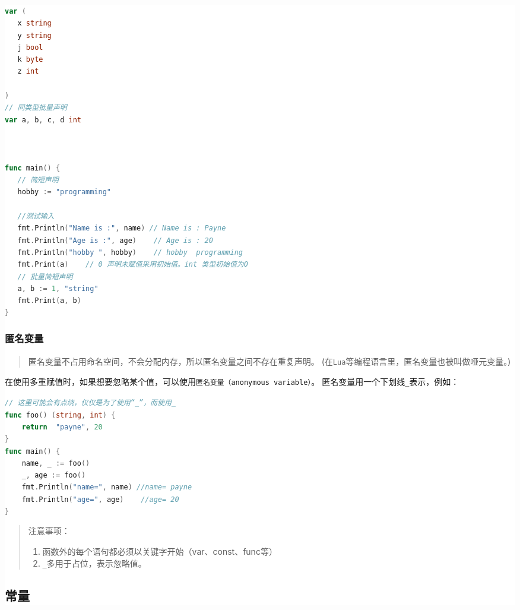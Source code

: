 ```go
var (
	x string
	y string
	j bool
	k byte
	z int
	
)
// 同类型批量声明
var a, b, c, d int



func main() {
	// 简短声明
	hobby := "programming"

	//测试输入
	fmt.Println("Name is :", name) // Name is : Payne
	fmt.Println("Age is :", age)	// Age is : 20
	fmt.Println("hobby ", hobby)	// hobby  programming
	fmt.Print(a)	// 0 声明未赋值采用初始值。int 类型初始值为0
	// 批量简短声明
	a, b := 1, "string"
	fmt.Print(a, b)
}
 ```

### 匿名变量

> 匿名变量不占用命名空间，不会分配内存，所以匿名变量之间不存在重复声明。 (在`Lua`等编程语言里，匿名变量也被叫做哑元变量。)

在使用多重赋值时，如果想要忽略某个值，可以使用`匿名变量（anonymous variable）`。 匿名变量用一个下划线`_`表示，例如：

```go
// 这里可能会有点绕，仅仅是为了使用“_”，而使用_
func foo() (string, int) {
	return  "payne", 20
}
func main() {
	name, _ := foo()
	_, age := foo()
	fmt.Println("name=", name) //name= payne
	fmt.Println("age=", age)	//age= 20
}
```

> 注意事项：
>
> 1. 函数外的每个语句都必须以关键字开始（var、const、func等）
> 2. `_`多用于占位，表示忽略值。

## 常量
